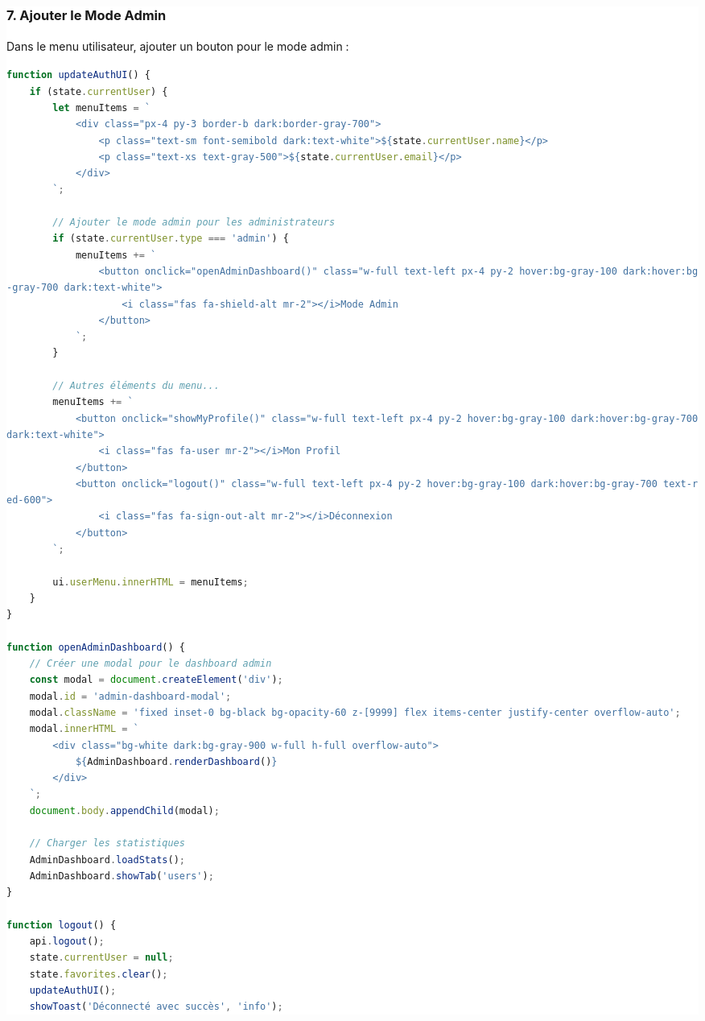 ### 7. Ajouter le Mode Admin

Dans le menu utilisateur, ajouter un bouton pour le mode admin :

```javascript
function updateAuthUI() {
    if (state.currentUser) {
        let menuItems = `
            <div class="px-4 py-3 border-b dark:border-gray-700">
                <p class="text-sm font-semibold dark:text-white">${state.currentUser.name}</p>
                <p class="text-xs text-gray-500">${state.currentUser.email}</p>
            </div>
        `;
        
        // Ajouter le mode admin pour les administrateurs
        if (state.currentUser.type === 'admin') {
            menuItems += `
                <button onclick="openAdminDashboard()" class="w-full text-left px-4 py-2 hover:bg-gray-100 dark:hover:bg-gray-700 dark:text-white">
                    <i class="fas fa-shield-alt mr-2"></i>Mode Admin
                </button>
            `;
        }
        
        // Autres éléments du menu...
        menuItems += `
            <button onclick="showMyProfile()" class="w-full text-left px-4 py-2 hover:bg-gray-100 dark:hover:bg-gray-700 dark:text-white">
                <i class="fas fa-user mr-2"></i>Mon Profil
            </button>
            <button onclick="logout()" class="w-full text-left px-4 py-2 hover:bg-gray-100 dark:hover:bg-gray-700 text-red-600">
                <i class="fas fa-sign-out-alt mr-2"></i>Déconnexion
            </button>
        `;
        
        ui.userMenu.innerHTML = menuItems;
    }
}

function openAdminDashboard() {
    // Créer une modal pour le dashboard admin
    const modal = document.createElement('div');
    modal.id = 'admin-dashboard-modal';
    modal.className = 'fixed inset-0 bg-black bg-opacity-60 z-[9999] flex items-center justify-center overflow-auto';
    modal.innerHTML = `
        <div class="bg-white dark:bg-gray-900 w-full h-full overflow-auto">
            ${AdminDashboard.renderDashboard()}
        </div>
    `;
    document.body.appendChild(modal);
    
    // Charger les statistiques
    AdminDashboard.loadStats();
    AdminDashboard.showTab('users');
}

function logout() {
    api.logout();
    state.currentUser = null;
    state.favorites.clear();
    updateAuthUI();
    showToast('Déconnecté avec succès', 'info');
```